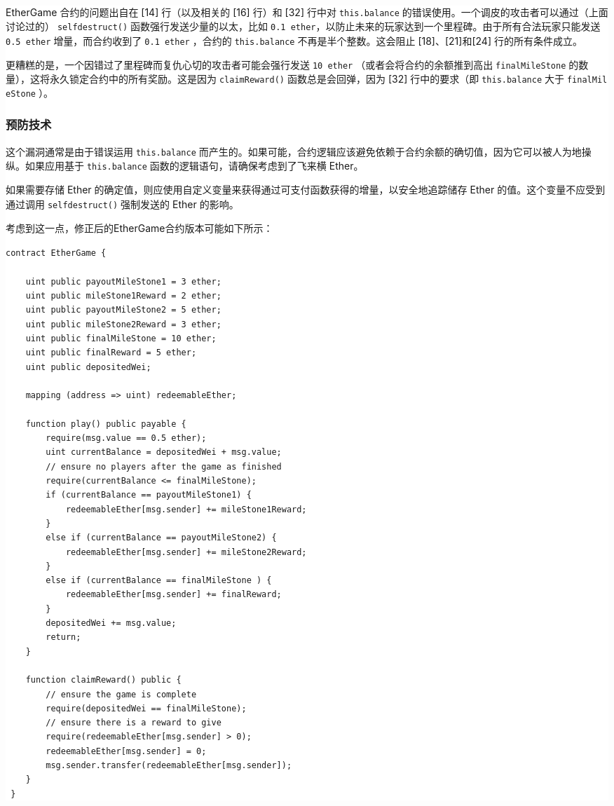 EtherGame 合约的问题出自在 [14] 行（以及相关的 [16] 行）和 [32] 行中对 ` this.balance ` 的错误使用。一个调皮的攻击者可以通过（上面讨论过的） ` selfdestruct() ` 函数强行发送少量的以太，比如 ` 0.1 ether `，以防止未来的玩家达到一个里程碑。由于所有合法玩家只能发送 ` 0.5 ether ` 增量，而合约收到了 ` 0.1 ether ` ，合约的 ` this.balance ` 不再是半个整数。这会阻止 [18]、[21]和[24] 行的所有条件成立。

更糟糕的是，一个因错过了里程碑而复仇心切的攻击者可能会强行发送 ` 10 ether ` （或者会将合约的余额推到高出 ` finalMileStone ` 的数量），这将永久锁定合约中的所有奖励。这是因为 ` claimReward() ` 函数总是会回弹，因为 [32] 行中的要求（即 ` this.balance ` 大于 ` finalMileStone ` ）。

### 预防技术

这个漏洞通常是由于错误运用 ` this.balance ` 而产生的。如果可能，合约逻辑应该避免依赖于合约余额的确切值，因为它可以被人为地操纵。如果应用基于 ` this.balance ` 函数的逻辑语句，请确保考虑到了飞来横 Ether。

如果需要存储 Ether 的确定值，则应使用自定义变量来获得通过可支付函数获得的增量，以安全地追踪储存 Ether 的值。这个变量不应受到通过调用 ` selfdestruct() ` 强制发送的 Ether 的影响。

考虑到这一点，修正后的EtherGame合约版本可能如下所示：

```solidity
contract EtherGame {
    
    uint public payoutMileStone1 = 3 ether;
    uint public mileStone1Reward = 2 ether;
    uint public payoutMileStone2 = 5 ether;
    uint public mileStone2Reward = 3 ether; 
    uint public finalMileStone = 10 ether; 
    uint public finalReward = 5 ether; 
    uint public depositedWei;
    
    mapping (address => uint) redeemableEther;
    
    function play() public payable {
        require(msg.value == 0.5 ether);
        uint currentBalance = depositedWei + msg.value;
        // ensure no players after the game as finished
        require(currentBalance <= finalMileStone);
        if (currentBalance == payoutMileStone1) {
            redeemableEther[msg.sender] += mileStone1Reward;
        }
        else if (currentBalance == payoutMileStone2) {
            redeemableEther[msg.sender] += mileStone2Reward;
        }
        else if (currentBalance == finalMileStone ) {
            redeemableEther[msg.sender] += finalReward;
        }
        depositedWei += msg.value;
        return;
    }
    
    function claimReward() public {
        // ensure the game is complete
        require(depositedWei == finalMileStone);
        // ensure there is a reward to give
        require(redeemableEther[msg.sender] > 0); 
        redeemableEther[msg.sender] = 0;
        msg.sender.transfer(redeemableEther[msg.sender]);
    }
 }    
```
